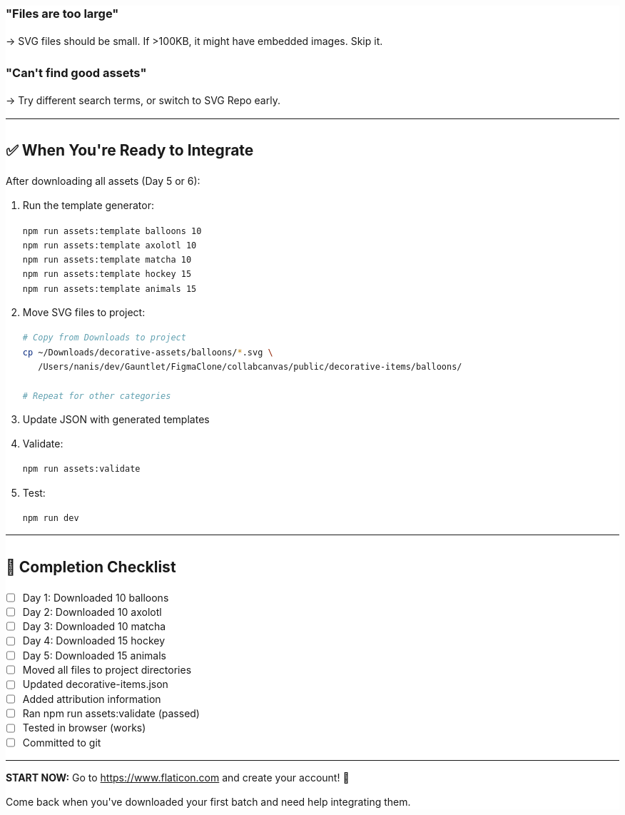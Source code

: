 ### "Files are too large"

→ SVG files should be small. If >100KB, it might have embedded images. Skip it.

### "Can't find good assets"

→ Try different search terms, or switch to SVG Repo early.

---

## ✅ When You're Ready to Integrate

After downloading all assets (Day 5 or 6):

1. Run the template generator:

   ```bash
   npm run assets:template balloons 10
   npm run assets:template axolotl 10
   npm run assets:template matcha 10
   npm run assets:template hockey 15
   npm run assets:template animals 15
   ```

2. Move SVG files to project:

   ```bash
   # Copy from Downloads to project
   cp ~/Downloads/decorative-assets/balloons/*.svg \
      /Users/nanis/dev/Gauntlet/FigmaClone/collabcanvas/public/decorative-items/balloons/

   # Repeat for other categories
   ```

3. Update JSON with generated templates

4. Validate:

   ```bash
   npm run assets:validate
   ```

5. Test:
   ```bash
   npm run dev
   ```

---

## 🎉 Completion Checklist

- [ ] Day 1: Downloaded 10 balloons
- [ ] Day 2: Downloaded 10 axolotl
- [ ] Day 3: Downloaded 10 matcha
- [ ] Day 4: Downloaded 15 hockey
- [ ] Day 5: Downloaded 15 animals
- [ ] Moved all files to project directories
- [ ] Updated decorative-items.json
- [ ] Added attribution information
- [ ] Ran npm run assets:validate (passed)
- [ ] Tested in browser (works)
- [ ] Committed to git

---

**START NOW:** Go to https://www.flaticon.com and create your account! 🚀

Come back when you've downloaded your first batch and need help integrating them.
